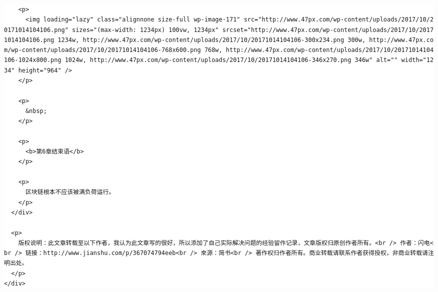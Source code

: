         <p>
          <img loading="lazy" class="alignnone size-full wp-image-171" src="http://www.47px.com/wp-content/uploads/2017/10/20171014104106.png" sizes="(max-width: 1234px) 100vw, 1234px" srcset="http://www.47px.com/wp-content/uploads/2017/10/20171014104106.png 1234w, http://www.47px.com/wp-content/uploads/2017/10/20171014104106-300x234.png 300w, http://www.47px.com/wp-content/uploads/2017/10/20171014104106-768x600.png 768w, http://www.47px.com/wp-content/uploads/2017/10/20171014104106-1024x800.png 1024w, http://www.47px.com/wp-content/uploads/2017/10/20171014104106-346x270.png 346w" alt="" width="1234" height="964" />
        </p>
        
        <p>
          &nbsp;
        </p>
        
        <p>
          <b>第6章结束语</b>
        </p>
        
        <p>
          区块链根本不应该被满负荷运行。
        </p>
      </div>
      
      <p>
        版权说明：此文章转载至以下作者，我认为此文章写的很好，所以添加了自己实际解决问题的经验留作记录，文章版权归原创作者所有。<br /> 作者：闪电<br /> 链接：http://www.jianshu.com/p/367074794eeb<br /> 來源：简书<br /> 著作权归作者所有。商业转载请联系作者获得授权，非商业转载请注明出处。
      </p>
    </div>
  </div>
</div>
